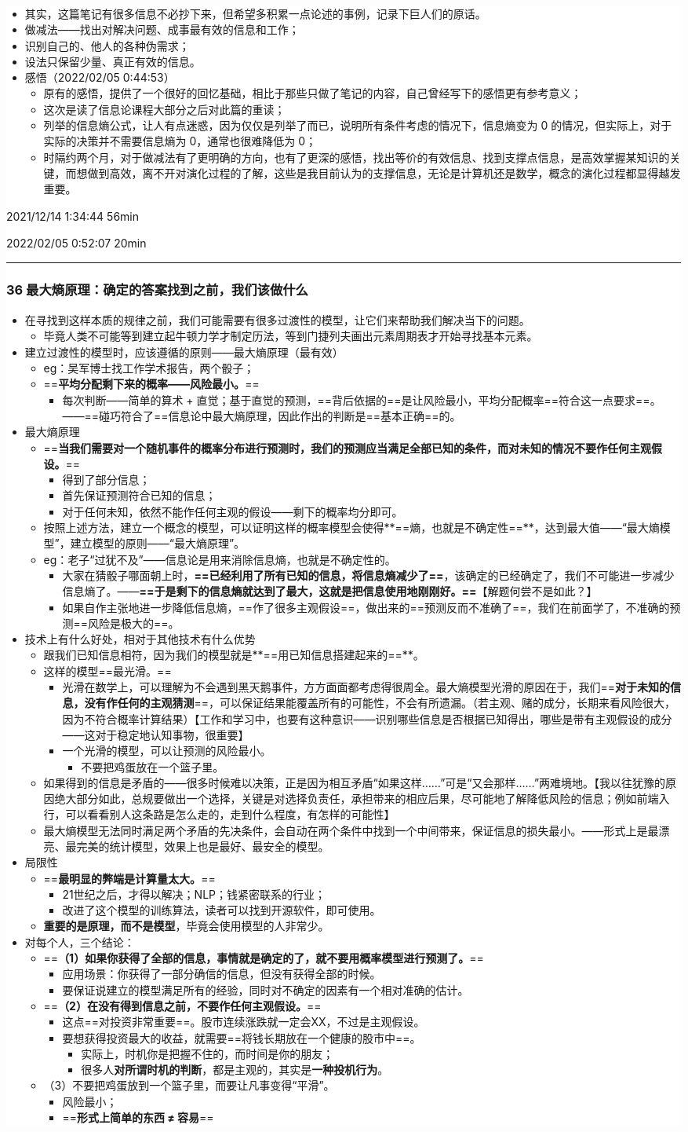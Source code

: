   * 其实，这篇笔记有很多信息不必抄下来，但希望多积累一点论述的事例，记录下巨人们的原话。
  * 做减法——找出对解决问题、成事最有效的信息和工作；
  * 识别自己的、他人的各种伪需求；
  * 设法只保留少量、真正有效的信息。
* 感悟（2022/02/05 0:44:53）
  * 原有的感悟，提供了一个很好的回忆基础，相比于那些只做了笔记的内容，自己曾经写下的感悟更有参考意义；
  * 这次是读了信息论课程大部分之后对此篇的重读；
  * 列举的信息熵公式，让人有点迷惑，因为仅仅是列举了而已，说明所有条件考虑的情况下，信息熵变为 0 的情况，但实际上，对于实际的决策并不需要信息熵为 0，通常也很难降低为 0；
  * 时隔约两个月，对于做减法有了更明确的方向，也有了更深的感悟，找出等价的有效信息、找到支撑点信息，是高效掌握某知识的关键，而想做到高效，离不开对演化过程的了解，这些是我目前认为的支撑信息，无论是计算机还是数学，概念的演化过程都显得越发重要。



2021/12/14 1:34:44 56min

2022/02/05 0:52:07 20min

------



### 36 最大熵原理：确定的答案找到之前，我们该做什么

* 在寻找到这样本质的规律之前，我们可能需要有很多过渡性的模型，让它们来帮助我们解决当下的问题。
  * 毕竟人类不可能等到建立起牛顿力学才制定历法，等到门捷列夫画出元素周期表才开始寻找基本元素。
* 建立过渡性的模型时，应该遵循的原则——最大熵原理（最有效）
  * eg：吴军博士找工作学术报告，两个骰子；
  * ==**平均分配剩下来的概率——风险最小。**==
    * 每次判断——简单的算术 + 直觉；基于直觉的预测，==背后依据的==是让风险最小，平均分配概率==符合这一点要求==。——==碰巧符合了==信息论中最大熵原理，因此作出的判断是==基本正确==的。
* 最大熵原理
  * ==**当我们需要对一个随机事件的概率分布进行预测时，我们的预测应当满足全部已知的条件，而对未知的情况不要作任何主观假设。**==
    * 得到了部分信息；
    * 首先保证预测符合已知的信息；
    * 对于任何未知，依然不能作任何主观的假设——剩下的概率均分即可。
  * 按照上述方法，建立一个概念的模型，可以证明这样的概率模型会使得**==熵，也就是不确定性==**，达到最大值——“最大熵模型”，建立模型的原则——“最大熵原理”。
  * eg：老子“过犹不及”——信息论是用来消除信息熵，也就是不确定性的。
    * 大家在猜骰子哪面朝上时，**==已经利用了所有已知的信息，将信息熵减少了==**，该确定的已经确定了，我们不可能进一步减少信息熵了。——**==于是剩下的信息熵就达到了最大，这就是把信息使用地刚刚好。==**【解题何尝不是如此？】
    * 如果自作主张地进一步降低信息熵，==作了很多主观假设==，做出来的==预测反而不准确了==，我们在前面学了，不准确的预测==风险是极大的==。
* 技术上有什么好处，相对于其他技术有什么优势
  * 跟我们已知信息相符，因为我们的模型就是**==用已知信息搭建起来的==**。
  * 这样的模型==最光滑。==
    * 光滑在数学上，可以理解为不会遇到黑天鹅事件，方方面面都考虑得很周全。最大熵模型光滑的原因在于，我们==**对于未知的信息，没有作任何的主观猜测**==，可以保证结果能覆盖所有的可能性，不会有所遗漏。（若主观、赌的成分，长期来看风险很大，因为不符合概率计算结果）【工作和学习中，也要有这种意识——识别哪些信息是否根据已知得出，哪些是带有主观假设的成分——这对于稳定地认知事物，很重要】
    * 一个光滑的模型，可以让预测的风险最小。
      * 不要把鸡蛋放在一个篮子里。
  * 如果得到的信息是矛盾的——很多时候难以决策，正是因为相互矛盾“如果这样……”可是“又会那样……”两难境地。【我以往犹豫的原因绝大部分如此，总规要做出一个选择，关键是对选择负责任，承担带来的相应后果，尽可能地了解降低风险的信息；例如前端入行，可以看看别人这条路是怎么走的，走到什么程度，有怎样的可能性】
  * 最大熵模型无法同时满足两个矛盾的先决条件，会自动在两个条件中找到一个中间带来，保证信息的损失最小。——形式上是最漂亮、最完美的统计模型，效果上也是最好、最安全的模型。
* 局限性
  * ==**最明显的弊端是计算量太大。**==
    * 21世纪之后，才得以解决；NLP；钱紧密联系的行业；
    * 改进了这个模型的训练算法，读者可以找到开源软件，即可使用。
  * **重要的是原理，而不是模型**，毕竟会使用模型的人非常少。
* 对每个人，三个结论：
  * ==**（1）如果你获得了全部的信息，事情就是确定的了，就不要用概率模型进行预测了。**==
    * 应用场景：你获得了一部分确信的信息，但没有获得全部的时候。
    * 要保证说建立的模型满足所有的经验，同时对不确定的因素有一个相对准确的估计。
  * ==**（2）在没有得到信息之前，不要作任何主观假设。**==
    * 这点==对投资非常重要==。股市连续涨跌就一定会XX，不过是主观假设。
    * 要想获得投资最大的收益，就需要==将钱长期放在一个健康的股市中==。
      * 实际上，时机你是把握不住的，而时间是你的朋友；
      * 很多人**对所谓时机的判断**，都是主观的，其实是**一种投机行为**。
  * （3）不要把鸡蛋放到一个篮子里，而要让凡事变得“平滑”。
    * 风险最小；
    * ==**形式上简单的东西 ≠ 容易**==